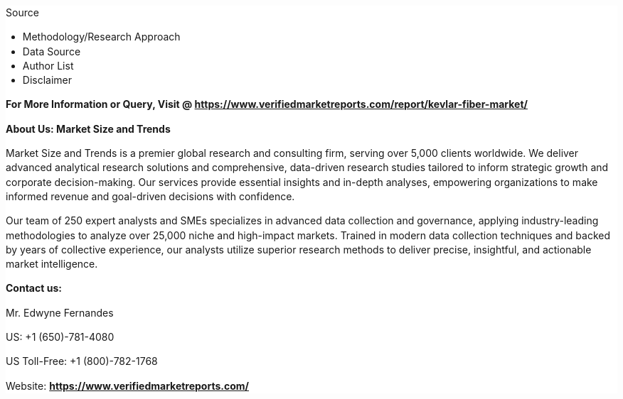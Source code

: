 Source</strong></p><ul><li>Methodology/Research Approach</li><li>Data Source</li><li>Author List</li><li>Disclaimer</li></ul></p><p><strong>For More Information or Query, Visit @ <a href="https://www.verifiedmarketreports.com/report/kevlar-fiber-market/">https://www.verifiedmarketreports.com/report/kevlar-fiber-market/</a></strong></p><p><strong>About Us: Market Size and Trends</strong></p><p>Market Size and Trends is a premier global research and consulting firm, serving over 5,000 clients worldwide. We deliver advanced analytical research solutions and comprehensive, data-driven research studies tailored to inform strategic growth and corporate decision-making. Our services provide essential insights and in-depth analyses, empowering organizations to make informed revenue and goal-driven decisions with confidence.</p><p>Our team of 250 expert analysts and SMEs specializes in advanced data collection and governance, applying industry-leading methodologies to analyze over 25,000 niche and high-impact markets. Trained in modern data collection techniques and backed by years of collective experience, our analysts utilize superior research methods to deliver precise, insightful, and actionable market intelligence.</p><p><strong>Contact us:</strong></p><p>Mr. Edwyne Fernandes</p><p>US: +1 (650)-781-4080</p><p>US Toll-Free: +1 (800)-782-1768</p><p>Website: <strong><a href="https://www.verifiedmarketreports.com/">https://www.verifiedmarketreports.com/</a></strong></p>
